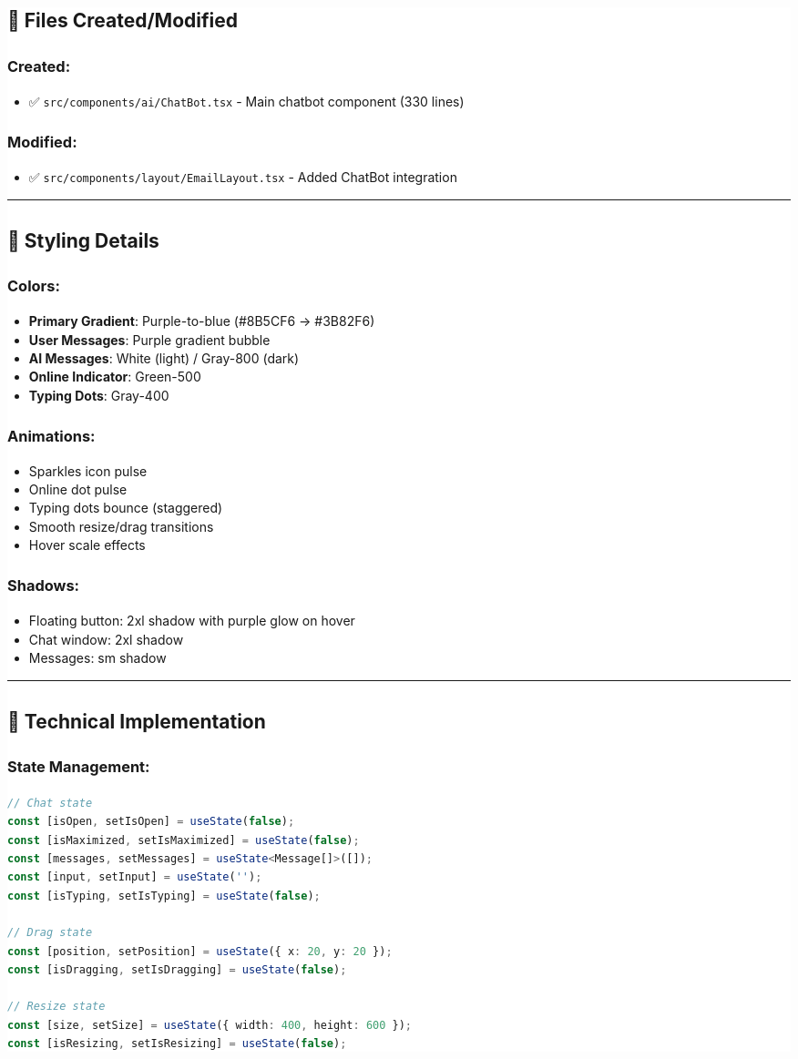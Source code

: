 
## 📁 Files Created/Modified

### Created:
- ✅ `src/components/ai/ChatBot.tsx` - Main chatbot component (330 lines)

### Modified:
- ✅ `src/components/layout/EmailLayout.tsx` - Added ChatBot integration

---

## 🎨 Styling Details

### Colors:
- **Primary Gradient**: Purple-to-blue (#8B5CF6 → #3B82F6)
- **User Messages**: Purple gradient bubble
- **AI Messages**: White (light) / Gray-800 (dark)
- **Online Indicator**: Green-500
- **Typing Dots**: Gray-400

### Animations:
- Sparkles icon pulse
- Online dot pulse
- Typing dots bounce (staggered)
- Smooth resize/drag transitions
- Hover scale effects

### Shadows:
- Floating button: 2xl shadow with purple glow on hover
- Chat window: 2xl shadow
- Messages: sm shadow

---

## 🔧 Technical Implementation

### State Management:
```typescript
// Chat state
const [isOpen, setIsOpen] = useState(false);
const [isMaximized, setIsMaximized] = useState(false);
const [messages, setMessages] = useState<Message[]>([]);
const [input, setInput] = useState('');
const [isTyping, setIsTyping] = useState(false);

// Drag state
const [position, setPosition] = useState({ x: 20, y: 20 });
const [isDragging, setIsDragging] = useState(false);

// Resize state
const [size, setSize] = useState({ width: 400, height: 600 });
const [isResizing, setIsResizing] = useState(false);
```
